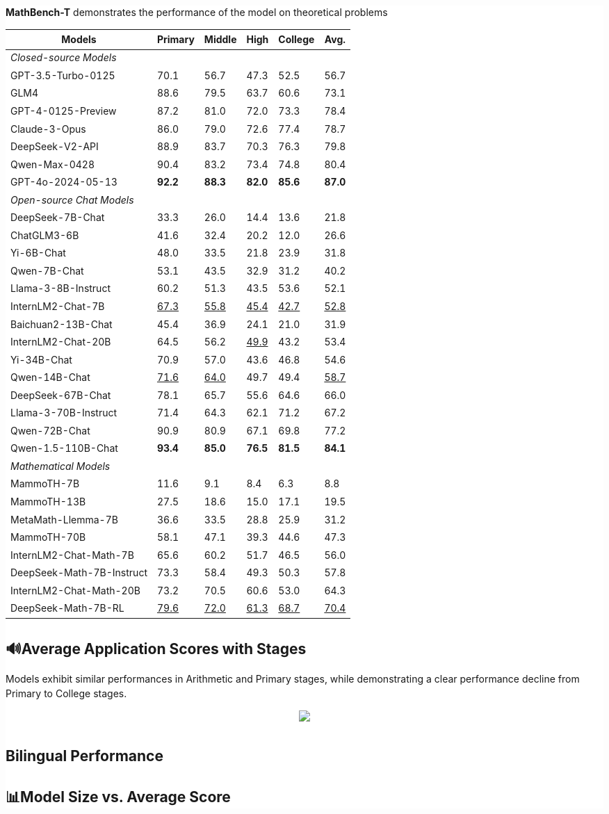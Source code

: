 

**MathBench-T** demonstrates the performance of the model on theoretical problems

**Models** | **Primary** | **Middle** | **High** | **College** | **Avg.** 
---|---|---|---|---|---
*Closed-source Models* | | | | |
GPT-3.5-Turbo-0125 | 70.1 | 56.7 | 47.3 | 52.5 | 56.7 
GLM4 | 88.6 | 79.5 | 63.7 | 60.6 | 73.1 
GPT-4-0125-Preview | 87.2 | 81.0 | 72.0 | 73.3 | 78.4 
Claude-3-Opus | 86.0 | 79.0 | 72.6 | 77.4 | 78.7 
DeepSeek-V2-API | 88.9 | 83.7 | 70.3 | 76.3 | 79.8 
Qwen-Max-0428 | 90.4 | 83.2 | 73.4 | 74.8 | 80.4 
GPT-4o-2024-05-13 | **92.2** | **88.3** | **82.0** | **85.6** | **87.0** 
*Open-source Chat Models* | | | | |
DeepSeek-7B-Chat | 33.3 | 26.0 | 14.4 | 13.6 | 21.8 
ChatGLM3-6B | 41.6 | 32.4 | 20.2 | 12.0 | 26.6 
Yi-6B-Chat | 48.0 | 33.5 | 21.8 | 23.9 | 31.8 
Qwen-7B-Chat | 53.1 | 43.5 | 32.9 | 31.2 | 40.2 
Llama-3-8B-Instruct | 60.2 | 51.3 | 43.5 | 53.6 | 52.1 
InternLM2-Chat-7B | <u>67.3</u> | <u>55.8</u> | <u>45.4</u> | <u>42.7</u> | <u>52.8</u> 
Baichuan2-13B-Chat | 45.4 | 36.9 | 24.1 | 21.0 | 31.9 
InternLM2-Chat-20B | 64.5 | 56.2 | <u>49.9</u> | 43.2 | 53.4 
Yi-34B-Chat | 70.9 | 57.0 | 43.6 | 46.8 | 54.6 
Qwen-14B-Chat | <u>71.6</u> | <u>64.0</u> | 49.7 | 49.4 | <u>58.7</u> 
DeepSeek-67B-Chat | 78.1 | 65.7 | 55.6 | 64.6 | 66.0 
Llama-3-70B-Instruct | 71.4 | 64.3 | 62.1 | 71.2 | 67.2 
Qwen-72B-Chat | 90.9 | 80.9 | 67.1 | 69.8 | 77.2 
Qwen-1.5-110B-Chat | **93.4** | **85.0** | **76.5** | **81.5** | **84.1** 
*Mathematical Models* | | | | |
MammoTH-7B | 11.6 | 9.1 | 8.4 | 6.3 | 8.8 
MammoTH-13B | 27.5 | 18.6 | 15.0 | 17.1 | 19.5 
MetaMath-Llemma-7B | 36.6 | 33.5 | 28.8 | 25.9 | 31.2 
MammoTH-70B | 58.1 | 47.1 | 39.3 | 44.6 | 47.3 
InternLM2-Chat-Math-7B | 65.6 | 60.2 | 51.7 | 46.5 | 56.0 
DeepSeek-Math-7B-Instruct | 73.3 | 58.4 | 49.3 | 50.3 | 57.8 
InternLM2-Chat-Math-20B | 73.2 | 70.5 | 60.6 | 53.0 | 64.3 
DeepSeek-Math-7B-RL | <u>79.6</u> | <u>72.0</u> | <u>61.3</u> | <u>68.7</u> | <u>70.4</u> 


## 🔊Average Application Scores with Stages
 Models exhibit similar performances in Arithmetic and Primary stages, while demonstrating a clear performance decline from Primary to College stages.
<div align="center">
 <img src="https://github.com/open-compass/MathBench/assets/28834990/f7d83014-f4c1-45d5-bf3b-386c95c032f9" width="800"/>
</div>

## Bilingual Performance

## 📊Model Size vs. Average Score
